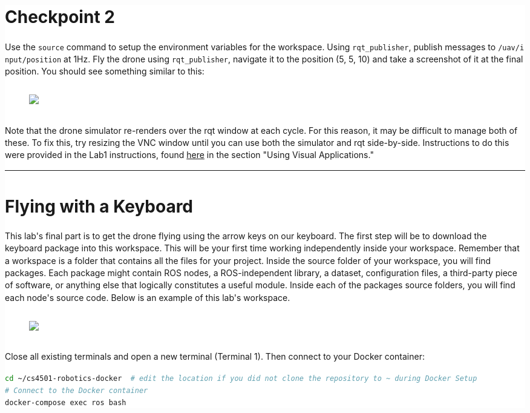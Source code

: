 
# Checkpoint 2

Use the `source` command to setup the environment variables for the workspace.
Using `rqt_publisher`, publish messages to `/uav/input/position` at 1Hz.  Fly the drone using `rqt_publisher`, navigate it to the position (5, 5, 10) and take a screenshot of it at the final position. You should see something similar to this:

<div class="columns is-centered">
    <div class="column is-centered is-8">
        <figure class="image is-4by3">
        <img src="../images/lab2/move.gif">
        </figure>
    </div>
</div>


Note that the drone simulator re-renders over the rqt window at each cycle. For this reason, it may be difficult to manage both of these. To fix this, try resizing the VNC window until you can use both the simulator and rqt side-by-side. Instructions to do this were provided in the Lab1 instructions, found [here](https://less-lab-uva.github.io/CS4501-Fall2022/labs/lab1/) in the section "Using Visual Applications."


---

# Flying with a Keyboard

This lab's final part is to get the drone flying using the arrow keys on our keyboard. The first step will be to download the keyboard package into this workspace. This will be your first time working independently inside your workspace. Remember that a workspace is a folder that contains all the files for your project. Inside the source folder of your workspace, you will find packages. Each package might contain ROS nodes, a ROS-independent library, a dataset, configuration files, a third-party piece of software, or anything else that logically constitutes a useful module. Inside each of the packages source folders, you will find each node's source code. Below is an example of this lab's workspace.

<div class="columns is-centered">
    <div class="column is-centered is-8">
        <figure class="image is-4by3">
        <img src="../images/lab2/package.png">
        </figure>
    </div>
</div>

Close all existing terminals and open a new terminal (Terminal 1). Then connect to your Docker container:
```bash
cd ~/cs4501-robotics-docker  # edit the location if you did not clone the repository to ~ during Docker Setup
# Connect to the Docker container
docker-compose exec ros bash
```
